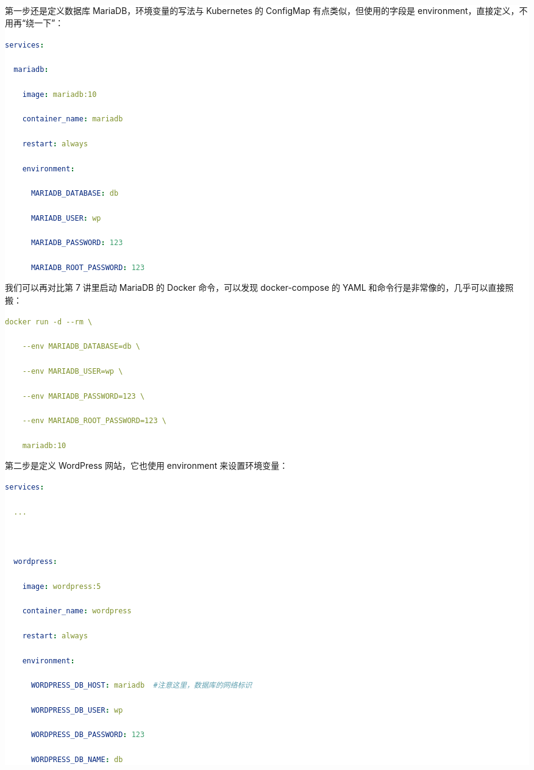 第一步还是定义数据库 MariaDB，环境变量的写法与 Kubernetes 的 ConfigMap 有点类似，但使用的字段是 environment，直接定义，不用再“绕一下”：

```yml
services:

  mariadb:

    image: mariadb:10

    container_name: mariadb

    restart: always

    environment:

      MARIADB_DATABASE: db

      MARIADB_USER: wp

      MARIADB_PASSWORD: 123

      MARIADB_ROOT_PASSWORD: 123
```

我们可以再对比第 7 讲里启动 MariaDB 的 Docker 命令，可以发现 docker-compose 的 YAML 和命令行是非常像的，几乎可以直接照搬：

```yml
docker run -d --rm \

    --env MARIADB_DATABASE=db \

    --env MARIADB_USER=wp \

    --env MARIADB_PASSWORD=123 \

    --env MARIADB_ROOT_PASSWORD=123 \

    mariadb:10
```

第二步是定义 WordPress 网站，它也使用 environment 来设置环境变量：

```yml
services:

  ...

  

  wordpress:

    image: wordpress:5

    container_name: wordpress

    restart: always

    environment:

      WORDPRESS_DB_HOST: mariadb  #注意这里，数据库的网络标识

      WORDPRESS_DB_USER: wp

      WORDPRESS_DB_PASSWORD: 123

      WORDPRESS_DB_NAME: db

```